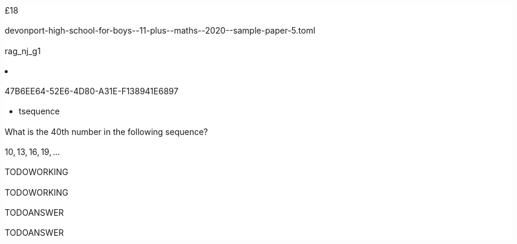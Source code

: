 $\pounds 18$

</div>
</div>

<div class='papername'>
<p>devonport-high-school-for-boys--11-plus--maths--2020--sample-paper-5.toml</p>
</div>
<div class='rag'>
<p>rag_nj_g1</p>
</div>
</div>
</li>
<li>
<div class='question_envelope rag_up_notstarted question'>
<div class='uuid'>
<p>47B6EE64-52E6-4D80-A31E-F138941E6897</p>
</div>
<div class='topics'>
<ul>
<li>
tsequence
</li>
</ul>
</div>
<div class='question question'>

What is the $40 \text{th}$ number in the following sequence?

$10, 13, 16, 19, \ldots$


</div>
<div class='workings'>
<div class='working'>

TODOWORKING

</div>
<div class='working'>

TODOWORKING

</div>
</div>
<div class='answers'>
<div class='answer'>

TODOANSWER

</div>
<div class='answer'>

TODOANSWER

</div>
</div>
